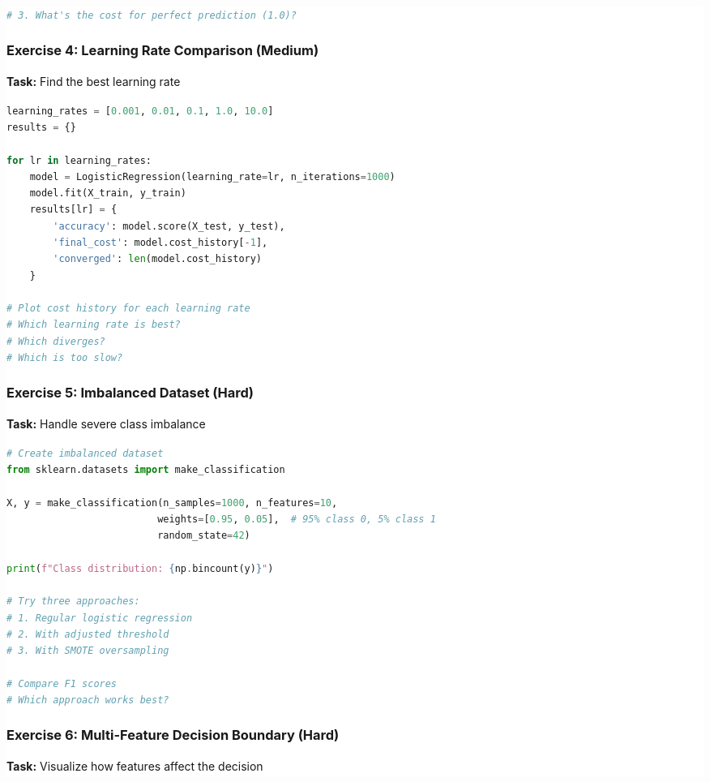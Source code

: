 ```python
# 3. What's the cost for perfect prediction (1.0)?
```

### Exercise 4: Learning Rate Comparison (Medium)

**Task:** Find the best learning rate

```python
learning_rates = [0.001, 0.01, 0.1, 1.0, 10.0]
results = {}

for lr in learning_rates:
    model = LogisticRegression(learning_rate=lr, n_iterations=1000)
    model.fit(X_train, y_train)
    results[lr] = {
        'accuracy': model.score(X_test, y_test),
        'final_cost': model.cost_history[-1],
        'converged': len(model.cost_history)
    }

# Plot cost history for each learning rate
# Which learning rate is best?
# Which diverges?
# Which is too slow?
```

### Exercise 5: Imbalanced Dataset (Hard)

**Task:** Handle severe class imbalance

```python
# Create imbalanced dataset
from sklearn.datasets import make_classification

X, y = make_classification(n_samples=1000, n_features=10,
                          weights=[0.95, 0.05],  # 95% class 0, 5% class 1
                          random_state=42)

print(f"Class distribution: {np.bincount(y)}")

# Try three approaches:
# 1. Regular logistic regression
# 2. With adjusted threshold
# 3. With SMOTE oversampling

# Compare F1 scores
# Which approach works best?
```

### Exercise 6: Multi-Feature Decision Boundary (Hard)

**Task:** Visualize how features affect the decision
